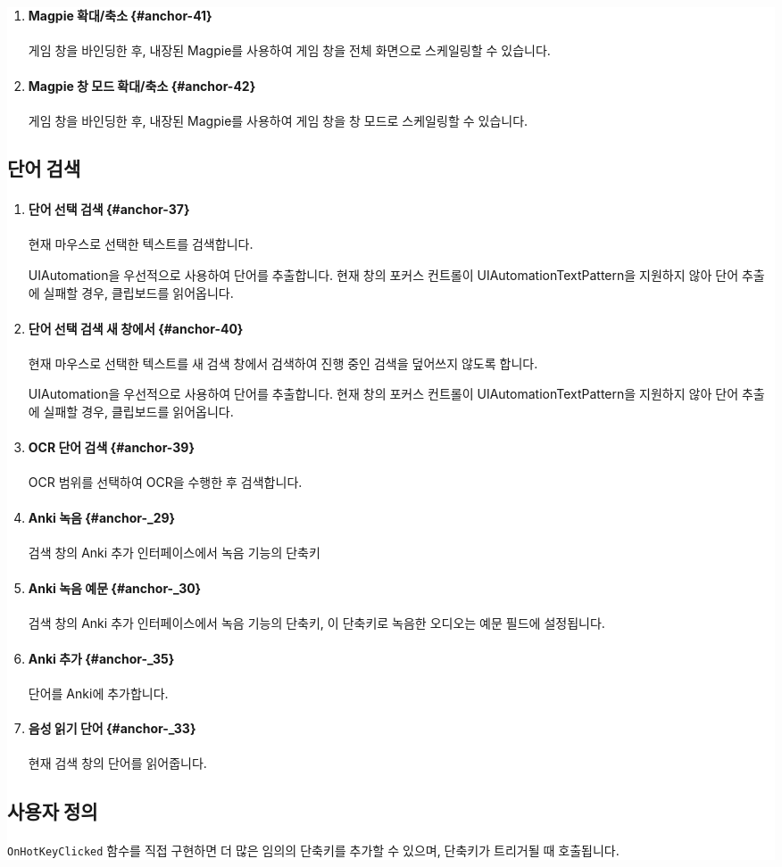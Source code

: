 1. #### Magpie 확대/축소 {#anchor-41}
    게임 창을 바인딩한 후, 내장된 Magpie를 사용하여 게임 창을 전체 화면으로 스케일링할 수 있습니다.

1. #### Magpie 창 모드 확대/축소 {#anchor-42}
    게임 창을 바인딩한 후, 내장된 Magpie를 사용하여 게임 창을 창 모드로 스케일링할 수 있습니다.

## 단어 검색

1. #### 단어 선택 검색 {#anchor-37}
    현재 마우스로 선택한 텍스트를 검색합니다.

    UIAutomation을 우선적으로 사용하여 단어를 추출합니다. 현재 창의 포커스 컨트롤이 UIAutomationTextPattern을 지원하지 않아 단어 추출에 실패할 경우, 클립보드를 읽어옵니다.
1. #### 단어 선택 검색 새 창에서 {#anchor-40}
    현재 마우스로 선택한 텍스트를 새 검색 창에서 검색하여 진행 중인 검색을 덮어쓰지 않도록 합니다.

    UIAutomation을 우선적으로 사용하여 단어를 추출합니다. 현재 창의 포커스 컨트롤이 UIAutomationTextPattern을 지원하지 않아 단어 추출에 실패할 경우, 클립보드를 읽어옵니다.
1. #### OCR 단어 검색 {#anchor-39}
    OCR 범위를 선택하여 OCR을 수행한 후 검색합니다.

1. #### Anki 녹음 {#anchor-_29}
    검색 창의 Anki 추가 인터페이스에서 녹음 기능의 단축키

1. #### Anki 녹음 예문 {#anchor-_30}
    검색 창의 Anki 추가 인터페이스에서 녹음 기능의 단축키, 이 단축키로 녹음한 오디오는 예문 필드에 설정됩니다.

1. #### Anki 추가 {#anchor-_35}
    단어를 Anki에 추가합니다.

1. #### 음성 읽기 단어 {#anchor-_33}
    현재 검색 창의 단어를 읽어줍니다.

## 사용자 정의

`OnHotKeyClicked` 함수를 직접 구현하면 더 많은 임의의 단축키를 추가할 수 있으며, 단축키가 트리거될 때 호출됩니다.